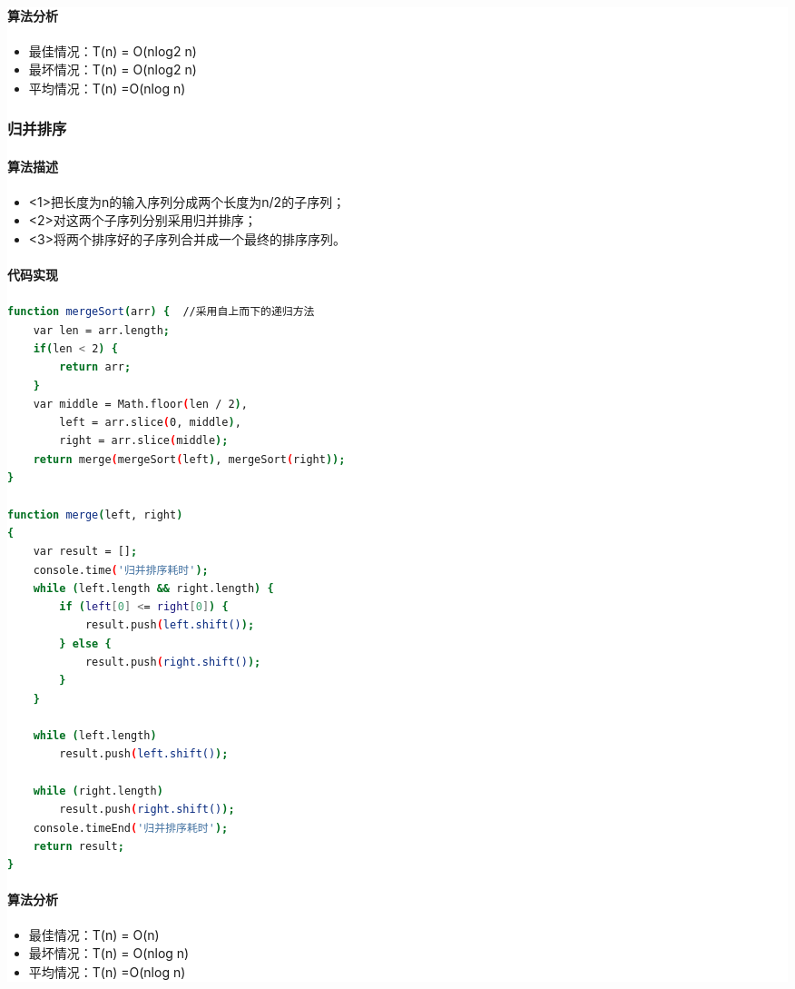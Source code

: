 #### 算法分析
+ 最佳情况：T(n) = O(nlog2 n)
+ 最坏情况：T(n) = O(nlog2 n)
+ 平均情况：T(n) =O(nlog n)

### 归并排序
#### 算法描述

+ <1>把长度为n的输入序列分成两个长度为n/2的子序列；
+ <2>对这两个子序列分别采用归并排序；
+ <3>将两个排序好的子序列合并成一个最终的排序序列。

#### 代码实现
```bash
function mergeSort(arr) {  //采用自上而下的递归方法
    var len = arr.length;
    if(len < 2) {
        return arr;
    }
    var middle = Math.floor(len / 2),
        left = arr.slice(0, middle),
        right = arr.slice(middle);
    return merge(mergeSort(left), mergeSort(right));
}

function merge(left, right)
{
    var result = [];
    console.time('归并排序耗时');
    while (left.length && right.length) {
        if (left[0] <= right[0]) {
            result.push(left.shift());
        } else {
            result.push(right.shift());
        }
    }

    while (left.length)
        result.push(left.shift());

    while (right.length)
        result.push(right.shift());
    console.timeEnd('归并排序耗时');
    return result;
}
```
#### 算法分析
+ 最佳情况：T(n) = O(n)
+ 最坏情况：T(n) = O(nlog n)
+ 平均情况：T(n) =O(nlog n)
